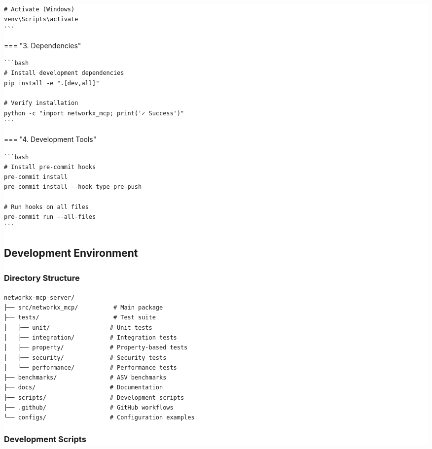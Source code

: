     # Activate (Windows)
    venv\Scripts\activate
    ```

=== "3. Dependencies"

    ```bash
    # Install development dependencies
    pip install -e ".[dev,all]"

    # Verify installation
    python -c "import networkx_mcp; print('✓ Success')"
    ```

=== "4. Development Tools"

    ```bash
    # Install pre-commit hooks
    pre-commit install
    pre-commit install --hook-type pre-push

    # Run hooks on all files
    pre-commit run --all-files
    ```

## Development Environment

### Directory Structure

```
networkx-mcp-server/
├── src/networkx_mcp/          # Main package
├── tests/                     # Test suite
│   ├── unit/                 # Unit tests
│   ├── integration/          # Integration tests
│   ├── property/             # Property-based tests
│   ├── security/             # Security tests
│   └── performance/          # Performance tests
├── benchmarks/               # ASV benchmarks
├── docs/                     # Documentation
├── scripts/                  # Development scripts
├── .github/                  # GitHub workflows
└── configs/                  # Configuration examples
```

### Development Scripts
